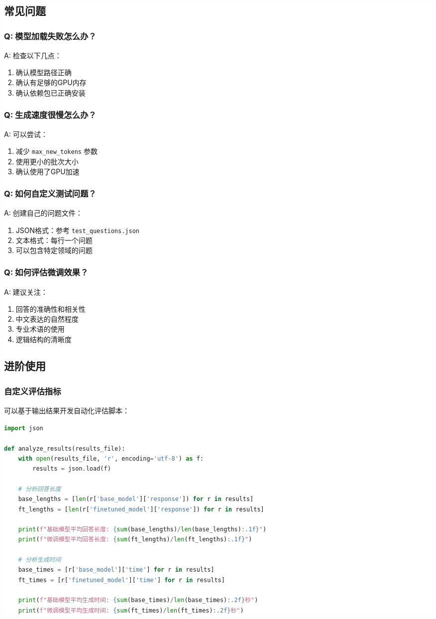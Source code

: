 ## 常见问题

### Q: 模型加载失败怎么办？

A: 检查以下几点：
1. 确认模型路径正确
2. 确认有足够的GPU内存
3. 确认依赖包已正确安装

### Q: 生成速度很慢怎么办？

A: 可以尝试：
1. 减少 `max_new_tokens` 参数
2. 使用更小的批次大小
3. 确认使用了GPU加速

### Q: 如何自定义测试问题？

A: 创建自己的问题文件：
1. JSON格式：参考 `test_questions.json`
2. 文本格式：每行一个问题
3. 可以包含特定领域的问题

### Q: 如何评估微调效果？

A: 建议关注：
1. 回答的准确性和相关性
2. 中文表达的自然程度
3. 专业术语的使用
4. 逻辑结构的清晰度

## 进阶使用

### 自定义评估指标

可以基于输出结果开发自动化评估脚本：

```python
import json

def analyze_results(results_file):
    with open(results_file, 'r', encoding='utf-8') as f:
        results = json.load(f)
    
    # 分析回答长度
    base_lengths = [len(r['base_model']['response']) for r in results]
    ft_lengths = [len(r['finetuned_model']['response']) for r in results]
    
    print(f"基础模型平均回答长度: {sum(base_lengths)/len(base_lengths):.1f}")
    print(f"微调模型平均回答长度: {sum(ft_lengths)/len(ft_lengths):.1f}")
    
    # 分析生成时间
    base_times = [r['base_model']['time'] for r in results]
    ft_times = [r['finetuned_model']['time'] for r in results]
    
    print(f"基础模型平均生成时间: {sum(base_times)/len(base_times):.2f}秒")
    print(f"微调模型平均生成时间: {sum(ft_times)/len(ft_times):.2f}秒")
```

